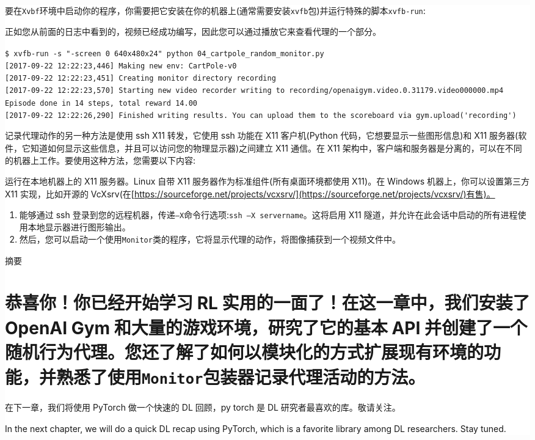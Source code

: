 要在`Xvbf`环境中启动你的程序，你需要把它安装在你的机器上(通常需要安装`xvfb`包)并运行特殊的脚本`xvfb-run`:

正如您从前面的日志中看到的，视频已经成功编写，因此您可以通过播放它来查看代理的一个部分。

```
$ xvfb-run -s "-screen 0 640x480x24" python 04_cartpole_random_monitor.py
[2017-09-22 12:22:23,446] Making new env: CartPole-v0
[2017-09-22 12:22:23,451] Creating monitor directory recording
[2017-09-22 12:22:23,570] Starting new video recorder writing to recording/openaigym.video.0.31179.video000000.mp4
Episode done in 14 steps, total reward 14.00
[2017-09-22 12:22:26,290] Finished writing results. You can upload them to the scoreboard via gym.upload('recording')
```

记录代理动作的另一种方法是使用 ssh X11 转发，它使用 ssh 功能在 X11 客户机(Python 代码，它想要显示一些图形信息)和 X11 服务器(软件，它知道如何显示这些信息，并且可以访问您的物理显示器)之间建立 X11 通信。在 X11 架构中，客户端和服务器是分离的，可以在不同的机器上工作。要使用这种方法，您需要以下内容:

运行在本地机器上的 X11 服务器。Linux 自带 X11 服务器作为标准组件(所有桌面环境都使用 X11)。在 Windows 机器上，你可以设置第三方 X11 实现，比如开源的 VcXsrv(在[https://sourceforge.net/projects/vcxsrv/](https://sourceforge.net/projects/vcxsrv/)有售)。

1.  能够通过 ssh 登录到您的远程机器，传递`–X`命令行选项:`ssh –X servername`。这将启用 X11 隧道，并允许在此会话中启动的所有进程使用本地显示器进行图形输出。
2.  然后，您可以启动一个使用`Monitor`类的程序，它将显示代理的动作，将图像捕获到一个视频文件中。

摘要

<title>Summary</title>  

# 恭喜你！你已经开始学习 RL 实用的一面了！在这一章中，我们安装了 OpenAI Gym 和大量的游戏环境，研究了它的基本 API 并创建了一个随机行为代理。您还了解了如何以模块化的方式扩展现有环境的功能，并熟悉了使用`Monitor`包装器记录代理活动的方法。

在下一章，我们将使用 PyTorch 做一个快速的 DL 回顾，py torch 是 DL 研究者最喜欢的库。敬请关注。

In the next chapter, we will do a quick DL recap using PyTorch, which is a favorite library among DL researchers. Stay tuned.